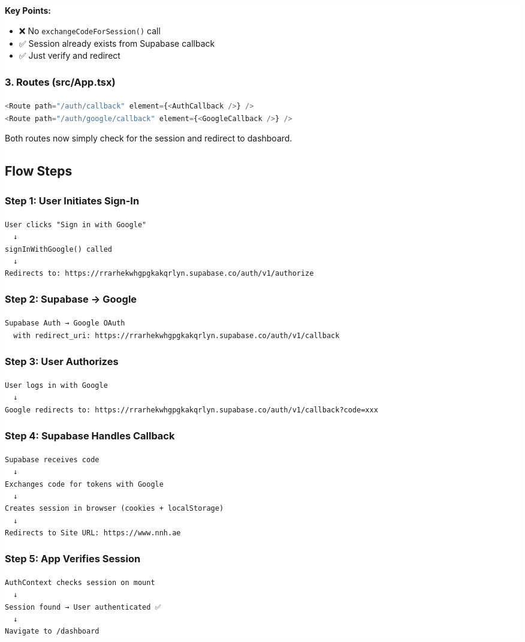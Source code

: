 **Key Points:**
- ❌ No `exchangeCodeForSession()` call
- ✅ Session already exists from Supabase callback
- ✅ Just verify and redirect

### 3. Routes (src/App.tsx)

```typescript
<Route path="/auth/callback" element={<AuthCallback />} />
<Route path="/auth/google/callback" element={<GoogleCallback />} />
```

Both routes now simply check for the session and redirect to dashboard.

## Flow Steps

### Step 1: User Initiates Sign-In
```
User clicks "Sign in with Google"
  ↓
signInWithGoogle() called
  ↓
Redirects to: https://rrarhekwhgpgkakqrlyn.supabase.co/auth/v1/authorize
```

### Step 2: Supabase → Google
```
Supabase Auth → Google OAuth
  with redirect_uri: https://rrarhekwhgpgkakqrlyn.supabase.co/auth/v1/callback
```

### Step 3: User Authorizes
```
User logs in with Google
  ↓
Google redirects to: https://rrarhekwhgpgkakqrlyn.supabase.co/auth/v1/callback?code=xxx
```

### Step 4: Supabase Handles Callback
```
Supabase receives code
  ↓
Exchanges code for tokens with Google
  ↓
Creates session in browser (cookies + localStorage)
  ↓
Redirects to Site URL: https://www.nnh.ae
```

### Step 5: App Verifies Session
```
AuthContext checks session on mount
  ↓
Session found → User authenticated ✅
  ↓
Navigate to /dashboard
```
